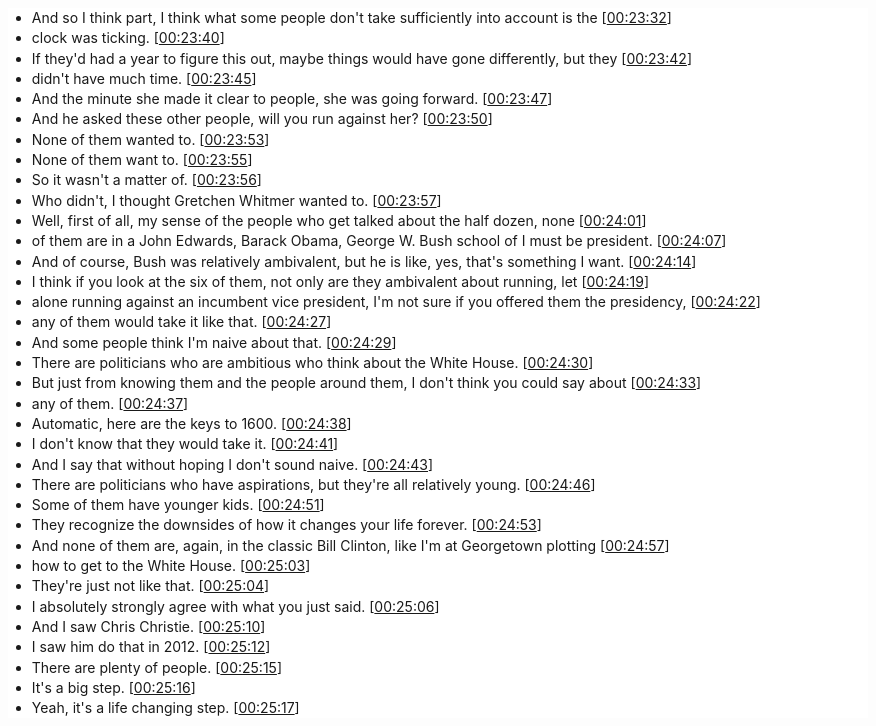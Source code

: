 *  And so I think part, I think what some people don't take sufficiently into account is the [[00:23:32](https://www.youtube.com/watch?v=vV_WDBqE8VI&t=1412.88s)]
*  clock was ticking. [[00:23:40](https://www.youtube.com/watch?v=vV_WDBqE8VI&t=1420.5200000000002s)]
*  If they'd had a year to figure this out, maybe things would have gone differently, but they [[00:23:42](https://www.youtube.com/watch?v=vV_WDBqE8VI&t=1422.2s)]
*  didn't have much time. [[00:23:45](https://www.youtube.com/watch?v=vV_WDBqE8VI&t=1425.64s)]
*  And the minute she made it clear to people, she was going forward. [[00:23:47](https://www.youtube.com/watch?v=vV_WDBqE8VI&t=1427.0s)]
*  And he asked these other people, will you run against her? [[00:23:50](https://www.youtube.com/watch?v=vV_WDBqE8VI&t=1430.08s)]
*  None of them wanted to. [[00:23:53](https://www.youtube.com/watch?v=vV_WDBqE8VI&t=1433.12s)]
*  None of them want to. [[00:23:55](https://www.youtube.com/watch?v=vV_WDBqE8VI&t=1435.1999999999998s)]
*  So it wasn't a matter of. [[00:23:56](https://www.youtube.com/watch?v=vV_WDBqE8VI&t=1436.1999999999998s)]
*  Who didn't, I thought Gretchen Whitmer wanted to. [[00:23:57](https://www.youtube.com/watch?v=vV_WDBqE8VI&t=1437.1999999999998s)]
*  Well, first of all, my sense of the people who get talked about the half dozen, none [[00:24:01](https://www.youtube.com/watch?v=vV_WDBqE8VI&t=1441.12s)]
*  of them are in a John Edwards, Barack Obama, George W. Bush school of I must be president. [[00:24:07](https://www.youtube.com/watch?v=vV_WDBqE8VI&t=1447.0s)]
*  And of course, Bush was relatively ambivalent, but he is like, yes, that's something I want. [[00:24:14](https://www.youtube.com/watch?v=vV_WDBqE8VI&t=1454.4399999999998s)]
*  I think if you look at the six of them, not only are they ambivalent about running, let [[00:24:19](https://www.youtube.com/watch?v=vV_WDBqE8VI&t=1459.0s)]
*  alone running against an incumbent vice president, I'm not sure if you offered them the presidency, [[00:24:22](https://www.youtube.com/watch?v=vV_WDBqE8VI&t=1462.9599999999998s)]
*  any of them would take it like that. [[00:24:27](https://www.youtube.com/watch?v=vV_WDBqE8VI&t=1467.52s)]
*  And some people think I'm naive about that. [[00:24:29](https://www.youtube.com/watch?v=vV_WDBqE8VI&t=1469.32s)]
*  There are politicians who are ambitious who think about the White House. [[00:24:30](https://www.youtube.com/watch?v=vV_WDBqE8VI&t=1470.9599999999998s)]
*  But just from knowing them and the people around them, I don't think you could say about [[00:24:33](https://www.youtube.com/watch?v=vV_WDBqE8VI&t=1473.9599999999998s)]
*  any of them. [[00:24:37](https://www.youtube.com/watch?v=vV_WDBqE8VI&t=1477.26s)]
*  Automatic, here are the keys to 1600. [[00:24:38](https://www.youtube.com/watch?v=vV_WDBqE8VI&t=1478.48s)]
*  I don't know that they would take it. [[00:24:41](https://www.youtube.com/watch?v=vV_WDBqE8VI&t=1481.12s)]
*  And I say that without hoping I don't sound naive. [[00:24:43](https://www.youtube.com/watch?v=vV_WDBqE8VI&t=1483.4399999999998s)]
*  There are politicians who have aspirations, but they're all relatively young. [[00:24:46](https://www.youtube.com/watch?v=vV_WDBqE8VI&t=1486.4s)]
*  Some of them have younger kids. [[00:24:51](https://www.youtube.com/watch?v=vV_WDBqE8VI&t=1491.5600000000002s)]
*  They recognize the downsides of how it changes your life forever. [[00:24:53](https://www.youtube.com/watch?v=vV_WDBqE8VI&t=1493.0s)]
*  And none of them are, again, in the classic Bill Clinton, like I'm at Georgetown plotting [[00:24:57](https://www.youtube.com/watch?v=vV_WDBqE8VI&t=1497.24s)]
*  how to get to the White House. [[00:25:03](https://www.youtube.com/watch?v=vV_WDBqE8VI&t=1503.0s)]
*  They're just not like that. [[00:25:04](https://www.youtube.com/watch?v=vV_WDBqE8VI&t=1504.0s)]
*  I absolutely strongly agree with what you just said. [[00:25:06](https://www.youtube.com/watch?v=vV_WDBqE8VI&t=1506.8400000000001s)]
*  And I saw Chris Christie. [[00:25:10](https://www.youtube.com/watch?v=vV_WDBqE8VI&t=1510.8400000000001s)]
*  I saw him do that in 2012. [[00:25:12](https://www.youtube.com/watch?v=vV_WDBqE8VI&t=1512.72s)]
*  There are plenty of people. [[00:25:15](https://www.youtube.com/watch?v=vV_WDBqE8VI&t=1515.68s)]
*  It's a big step. [[00:25:16](https://www.youtube.com/watch?v=vV_WDBqE8VI&t=1516.68s)]
*  Yeah, it's a life changing step. [[00:25:17](https://www.youtube.com/watch?v=vV_WDBqE8VI&t=1517.68s)]